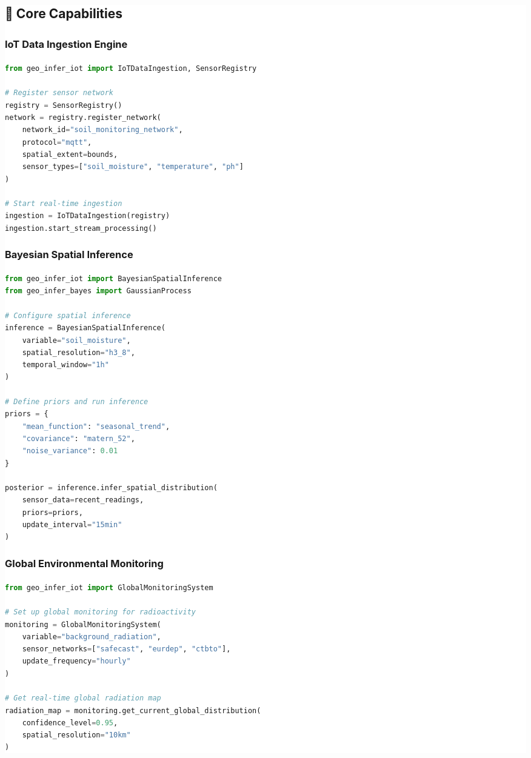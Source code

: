 ## 🔧 Core Capabilities

### IoT Data Ingestion Engine
```python
from geo_infer_iot import IoTDataIngestion, SensorRegistry

# Register sensor network
registry = SensorRegistry()
network = registry.register_network(
    network_id="soil_monitoring_network",
    protocol="mqtt",
    spatial_extent=bounds,
    sensor_types=["soil_moisture", "temperature", "ph"]
)

# Start real-time ingestion
ingestion = IoTDataIngestion(registry)
ingestion.start_stream_processing()
```

### Bayesian Spatial Inference
```python
from geo_infer_iot import BayesianSpatialInference
from geo_infer_bayes import GaussianProcess

# Configure spatial inference
inference = BayesianSpatialInference(
    variable="soil_moisture",
    spatial_resolution="h3_8",
    temporal_window="1h"
)

# Define priors and run inference
priors = {
    "mean_function": "seasonal_trend",
    "covariance": "matern_52",
    "noise_variance": 0.01
}

posterior = inference.infer_spatial_distribution(
    sensor_data=recent_readings,
    priors=priors,
    update_interval="15min"
)
```

### Global Environmental Monitoring
```python
from geo_infer_iot import GlobalMonitoringSystem

# Set up global monitoring for radioactivity
monitoring = GlobalMonitoringSystem(
    variable="background_radiation",
    sensor_networks=["safecast", "eurdep", "ctbto"],
    update_frequency="hourly"
)

# Get real-time global radiation map
radiation_map = monitoring.get_current_global_distribution(
    confidence_level=0.95,
    spatial_resolution="10km"
)
```